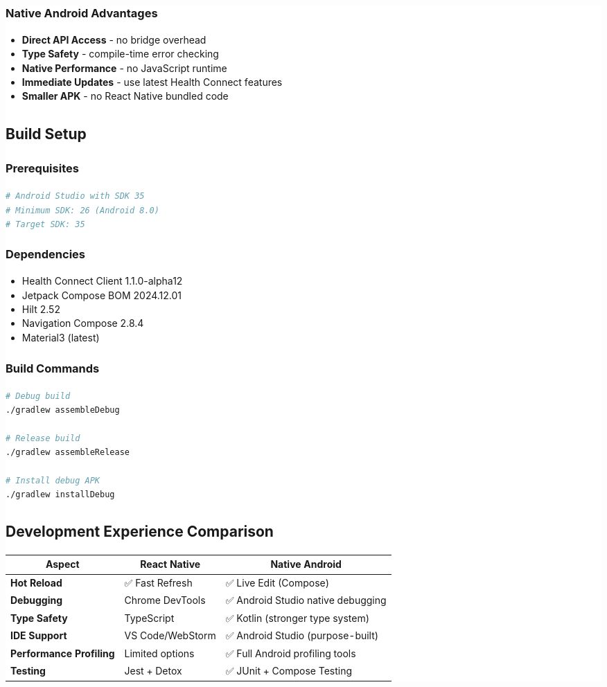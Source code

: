 ### Native Android Advantages
- **Direct API Access** - no bridge overhead
- **Type Safety** - compile-time error checking
- **Native Performance** - no JavaScript runtime
- **Immediate Updates** - use latest Health Connect features
- **Smaller APK** - no React Native bundled code

## Build Setup

### Prerequisites
```bash
# Android Studio with SDK 35
# Minimum SDK: 26 (Android 8.0)
# Target SDK: 35
```

### Dependencies
- Health Connect Client 1.1.0-alpha12
- Jetpack Compose BOM 2024.12.01
- Hilt 2.52
- Navigation Compose 2.8.4
- Material3 (latest)

### Build Commands
```bash
# Debug build
./gradlew assembleDebug

# Release build
./gradlew assembleRelease

# Install debug APK
./gradlew installDebug
```

## Development Experience Comparison

| Aspect | React Native | Native Android |
|--------|--------------|----------------|
| **Hot Reload** | ✅ Fast Refresh | ✅ Live Edit (Compose) |
| **Debugging** | Chrome DevTools | ✅ Android Studio native debugging |
| **Type Safety** | TypeScript | ✅ Kotlin (stronger type system) |
| **IDE Support** | VS Code/WebStorm | ✅ Android Studio (purpose-built) |
| **Performance Profiling** | Limited options | ✅ Full Android profiling tools |
| **Testing** | Jest + Detox | ✅ JUnit + Compose Testing |
